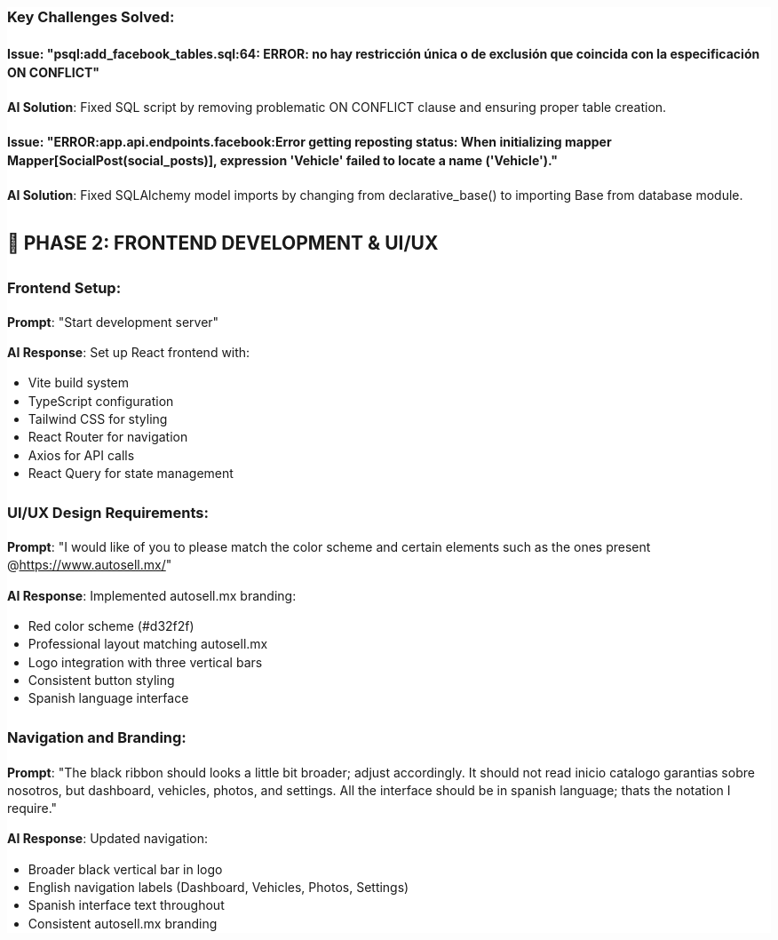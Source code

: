 ### **Key Challenges Solved:**

#### **Issue**: "psql:add_facebook_tables.sql:64: ERROR: no hay restricción única o de exclusión que coincida con la especificación ON CONFLICT"

**AI Solution**: Fixed SQL script by removing problematic ON CONFLICT clause and ensuring proper table creation.

#### **Issue**: "ERROR:app.api.endpoints.facebook:Error getting reposting status: When initializing mapper Mapper[SocialPost(social_posts)], expression 'Vehicle' failed to locate a name ('Vehicle')."

**AI Solution**: Fixed SQLAlchemy model imports by changing from declarative_base() to importing Base from database module.

## 🎨 **PHASE 2: FRONTEND DEVELOPMENT & UI/UX**

### **Frontend Setup:**
**Prompt**: "Start development server"

**AI Response**: Set up React frontend with:
- Vite build system
- TypeScript configuration
- Tailwind CSS for styling
- React Router for navigation
- Axios for API calls
- React Query for state management

### **UI/UX Design Requirements:**
**Prompt**: "I would like of you to please match the color scheme and certain elements such as the ones present @https://www.autosell.mx/"

**AI Response**: Implemented autosell.mx branding:
- Red color scheme (#d32f2f)
- Professional layout matching autosell.mx
- Logo integration with three vertical bars
- Consistent button styling
- Spanish language interface

### **Navigation and Branding:**
**Prompt**: "The black ribbon should looks a little bit broader; adjust accordingly. It should not read inicio catalogo garantias sobre nosotros, but dashboard, vehicles, photos, and settings. All the interface should be in spanish language; thats the notation I require."

**AI Response**: Updated navigation:
- Broader black vertical bar in logo
- English navigation labels (Dashboard, Vehicles, Photos, Settings)
- Spanish interface text throughout
- Consistent autosell.mx branding
